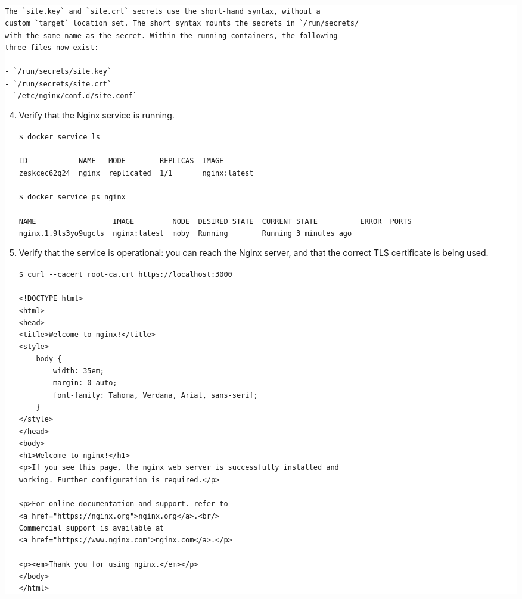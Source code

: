     The `site.key` and `site.crt` secrets use the short-hand syntax, without a 
    custom `target` location set. The short syntax mounts the secrets in `/run/secrets/
    with the same name as the secret. Within the running containers, the following
    three files now exist:

    - `/run/secrets/site.key`
    - `/run/secrets/site.crt`
    - `/etc/nginx/conf.d/site.conf`

4.  Verify that the Nginx service is running.

    ```console
    $ docker service ls

    ID            NAME   MODE        REPLICAS  IMAGE
    zeskcec62q24  nginx  replicated  1/1       nginx:latest

    $ docker service ps nginx

    NAME                  IMAGE         NODE  DESIRED STATE  CURRENT STATE          ERROR  PORTS
    nginx.1.9ls3yo9ugcls  nginx:latest  moby  Running        Running 3 minutes ago
    ```

5.  Verify that the service is operational: you can reach the Nginx
    server, and that the correct TLS certificate is being used.

    ```console
    $ curl --cacert root-ca.crt https://localhost:3000

    <!DOCTYPE html>
    <html>
    <head>
    <title>Welcome to nginx!</title>
    <style>
        body {
            width: 35em;
            margin: 0 auto;
            font-family: Tahoma, Verdana, Arial, sans-serif;
        }
    </style>
    </head>
    <body>
    <h1>Welcome to nginx!</h1>
    <p>If you see this page, the nginx web server is successfully installed and
    working. Further configuration is required.</p>

    <p>For online documentation and support. refer to
    <a href="https://nginx.org">nginx.org</a>.<br/>
    Commercial support is available at
    <a href="https://www.nginx.com">nginx.com</a>.</p>

    <p><em>Thank you for using nginx.</em></p>
    </body>
    </html>
    ```
